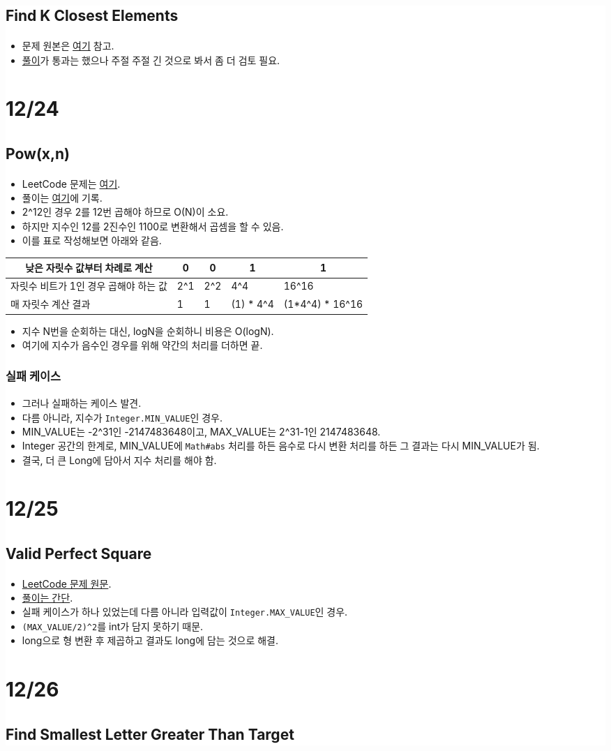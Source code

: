 ## Find K Closest Elements

- 문제 원본은 [여기](https://leetcode.com/problems/find-k-closest-elements/) 참고.
- [풀이](https://github.com/codehumane/algorithm/commit/0df7edaa26bbcb3da4d78cf769807d0f829514d4)가 통과는 했으나 주절 주절 긴 것으로 봐서 좀 더 검토 필요.

# 12/24

## Pow(x,n)

- LeetCode 문제는 [여기](https://leetcode.com/explore/learn/card/binary-search/137/conclusion/982/).
- 풀이는 [여기](https://github.com/codehumane/algorithm/commit/b52cffb74b69a6d814a81e8a59a3e196c8e0c22f)에 기록.
- 2^12인 경우 2를 12번 곱해야 하므로 O(N)이 소요.
- 하지만 지수인 12를 2진수인 1100로 변환해서 곱셈을 할 수 있음.
- 이를 표로 작성해보면 아래와 같음.

낮은 자릿수 값부터 차례로 계산       | 0   | 0   | 1         | 1
----------------------------- | --- | --- | -------- | --
자릿수 비트가 1인 경우 곱해야 하는 값 | 2^1 | 2^2 | 4^4       | 16^16
매 자릿수 계산 결과               | 1   | 1   | (1) * 4^4 | (1*4^4) * 16^16

- 지수 N번을 순회하는 대신, logN을 순회하니 비용은 O(logN).
- 여기에 지수가 음수인 경우를 위해 약간의 처리를 더하면 끝.

### 실패 케이스

- 그러나 실패하는 케이스 발견.
- 다름 아니라, 지수가 `Integer.MIN_VALUE`인 경우.
- MIN_VALUE는 -2^31인 -2147483648이고, MAX_VALUE는 2^31-1인 2147483648.
- Integer 공간의 한계로, MIN_VALUE에 `Math#abs` 처리를 하든 음수로 다시 변환 처리를 하든 그 결과는 다시 MIN_VALUE가 됨.
- 결국, 더 큰 Long에 담아서 지수 처리를 해야 함.

# 12/25

## Valid Perfect Square

- [LeetCode 문제 원문](https://leetcode.com/explore/learn/card/binary-search/137/conclusion/978/).
- [풀이는 간단](https://github.com/codehumane/algorithm/commit/5ff23889a82e3847fb978415b2123b1e38766bcd).
- 실패 케이스가 하나 있었는데 다름 아니라 입력값이 `Integer.MAX_VALUE`인 경우.
- `(MAX_VALUE/2)^2`를 int가 담지 못하기 때문.
- long으로 형 변환 후 제곱하고 결과도 long에 담는 것으로 해결.

# 12/26

## Find Smallest Letter Greater Than Target
